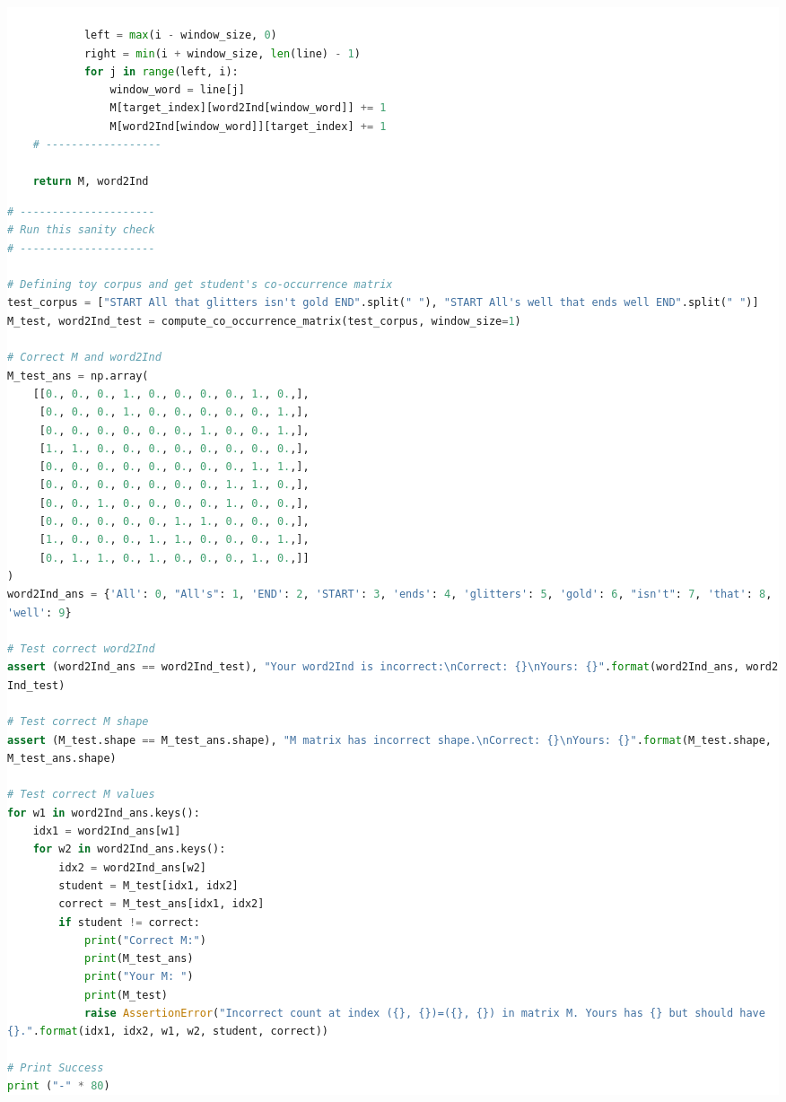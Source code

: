 ```python
            
            left = max(i - window_size, 0)
            right = min(i + window_size, len(line) - 1)
            for j in range(left, i):
                window_word = line[j]
                M[target_index][word2Ind[window_word]] += 1
                M[word2Ind[window_word]][target_index] += 1
    # ------------------

    return M, word2Ind
```


```python
# ---------------------
# Run this sanity check
# ---------------------

# Defining toy corpus and get student's co-occurrence matrix
test_corpus = ["START All that glitters isn't gold END".split(" "), "START All's well that ends well END".split(" ")]
M_test, word2Ind_test = compute_co_occurrence_matrix(test_corpus, window_size=1)

# Correct M and word2Ind
M_test_ans = np.array( 
    [[0., 0., 0., 1., 0., 0., 0., 0., 1., 0.,],
     [0., 0., 0., 1., 0., 0., 0., 0., 0., 1.,],
     [0., 0., 0., 0., 0., 0., 1., 0., 0., 1.,],
     [1., 1., 0., 0., 0., 0., 0., 0., 0., 0.,],
     [0., 0., 0., 0., 0., 0., 0., 0., 1., 1.,],
     [0., 0., 0., 0., 0., 0., 0., 1., 1., 0.,],
     [0., 0., 1., 0., 0., 0., 0., 1., 0., 0.,],
     [0., 0., 0., 0., 0., 1., 1., 0., 0., 0.,],
     [1., 0., 0., 0., 1., 1., 0., 0., 0., 1.,],
     [0., 1., 1., 0., 1., 0., 0., 0., 1., 0.,]]
)
word2Ind_ans = {'All': 0, "All's": 1, 'END': 2, 'START': 3, 'ends': 4, 'glitters': 5, 'gold': 6, "isn't": 7, 'that': 8, 'well': 9}

# Test correct word2Ind
assert (word2Ind_ans == word2Ind_test), "Your word2Ind is incorrect:\nCorrect: {}\nYours: {}".format(word2Ind_ans, word2Ind_test)

# Test correct M shape
assert (M_test.shape == M_test_ans.shape), "M matrix has incorrect shape.\nCorrect: {}\nYours: {}".format(M_test.shape, M_test_ans.shape)

# Test correct M values
for w1 in word2Ind_ans.keys():
    idx1 = word2Ind_ans[w1]
    for w2 in word2Ind_ans.keys():
        idx2 = word2Ind_ans[w2]
        student = M_test[idx1, idx2]
        correct = M_test_ans[idx1, idx2]
        if student != correct:
            print("Correct M:")
            print(M_test_ans)
            print("Your M: ")
            print(M_test)
            raise AssertionError("Incorrect count at index ({}, {})=({}, {}) in matrix M. Yours has {} but should have {}.".format(idx1, idx2, w1, w2, student, correct))

# Print Success
print ("-" * 80)
```